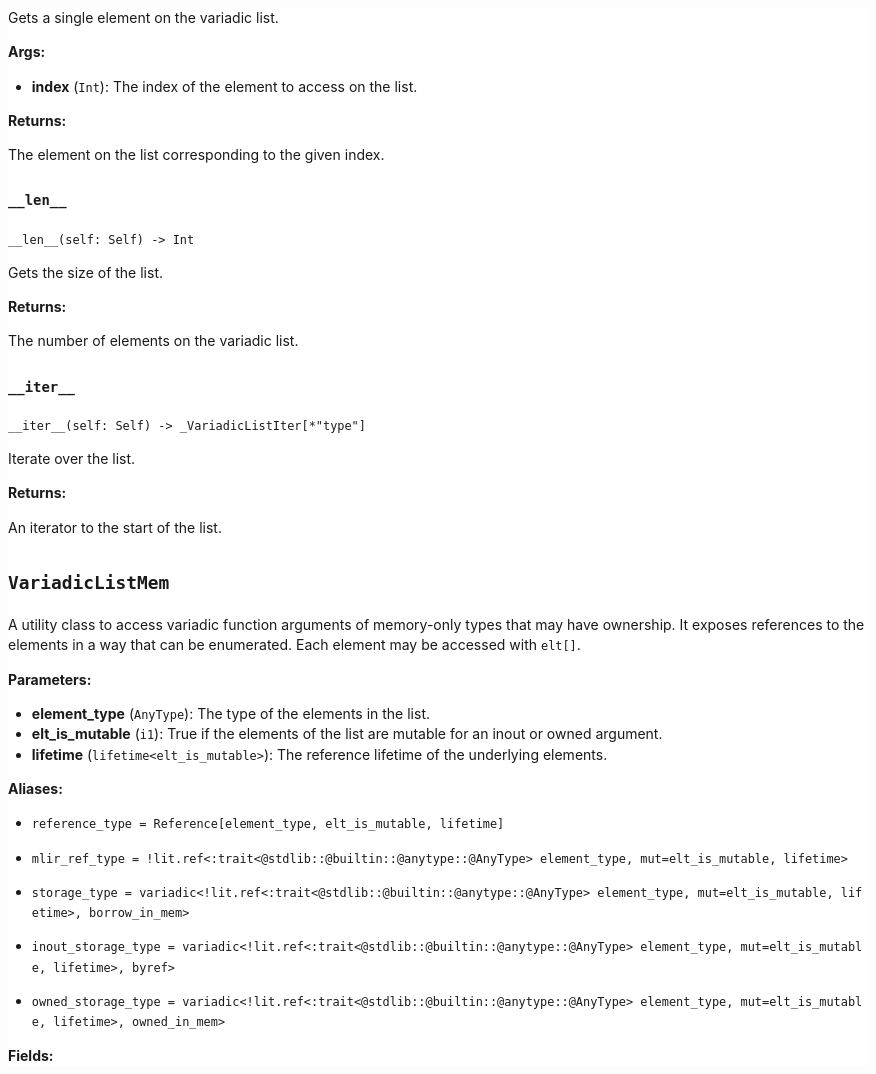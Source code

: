 Gets a single element on the variadic list.

**Args:**

- ​**index** (`Int`): The index of the element to access on the list.

**Returns:**

The element on the list corresponding to the given index.

### `__len__`

`__len__(self: Self) -> Int`

Gets the size of the list.

**Returns:**

The number of elements on the variadic list.

### `__iter__`

`__iter__(self: Self) -> _VariadicListIter[*"type"]`

Iterate over the list.

**Returns:**

An iterator to the start of the list.

## `VariadicListMem`

A utility class to access variadic function arguments of memory-only types that may have ownership. It exposes references to the elements in a way that can be enumerated. Each element may be accessed with `elt[]`.

**Parameters:**

- ​**element\_type** (`AnyType`): The type of the elements in the list.
- ​**elt\_is\_mutable** (`i1`): True if the elements of the list are mutable for an inout or owned argument.
- ​**lifetime** (`lifetime<elt_is_mutable>`): The reference lifetime of the underlying elements.

**Aliases:**

- ​`reference_type = Reference[element_type, elt_is_mutable, lifetime]`

- ​`mlir_ref_type = !lit.ref<:trait<@stdlib::@builtin::@anytype::@AnyType> element_type, mut=elt_is_mutable, lifetime>`

- ​`storage_type = variadic<!lit.ref<:trait<@stdlib::@builtin::@anytype::@AnyType> element_type, mut=elt_is_mutable, lifetime>, borrow_in_mem>`

- ​`inout_storage_type = variadic<!lit.ref<:trait<@stdlib::@builtin::@anytype::@AnyType> element_type, mut=elt_is_mutable, lifetime>, byref>`

- ​`owned_storage_type = variadic<!lit.ref<:trait<@stdlib::@builtin::@anytype::@AnyType> element_type, mut=elt_is_mutable, lifetime>, owned_in_mem>`

**Fields:**
